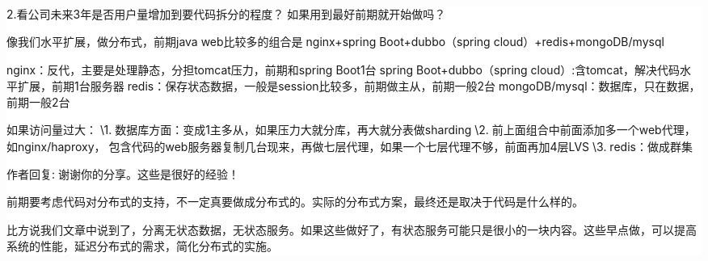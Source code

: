 2.看公司未来3年是否用户量增加到要代码拆分的程度？
  如果用到最好前期就开始做吗？


像我们水平扩展，做分布式，前期java web比较多的组合是
nginx+spring Boot+dubbo（spring cloud）+redis+mongoDB/mysql

nginx：反代，主要是处理静态，分担tomcat压力，前期和spring Boot1台
spring Boot+dubbo（spring cloud）:含tomcat，解决代码水平扩展，前期1台服务器
redis：保存状态数据，一般是session比较多，前期做主从，前期一般2台
mongoDB/mysql：数据库，只在数据，前期一般2台



如果访问量过大：
  \1. 数据库方面：变成1主多从，如果压力大就分库，再大就分表做sharding
  \2. 前上面组合中前面添加多一个web代理，如nginx/haproxy，
     包含代码的web服务器复制几台现来，再做七层代理，如果一个七层代理不够，前面再加4层LVS
  \3. redis：做成群集



作者回复: 谢谢你的分享。这些是很好的经验！

前期要考虑代码对分布式的支持，不一定真要做成分布式的。实际的分布式方案，最终还是取决于代码是什么样的。

比方说我们文章中说到了，分离无状态数据，无状态服务。如果这些做好了，有状态服务可能只是很小的一块内容。这些早点做，可以提高系统的性能，延迟分布式的需求，简化分布式的实施。



















































